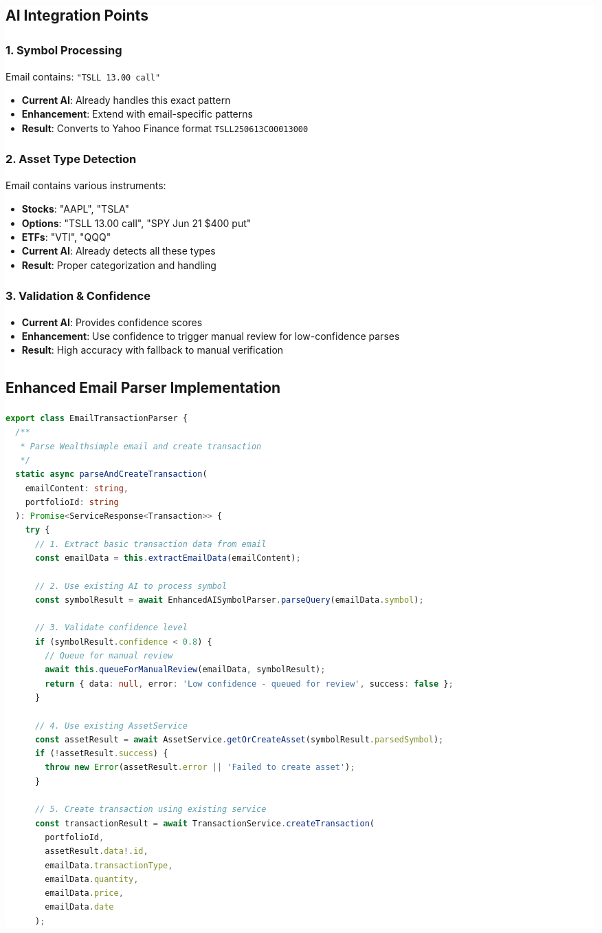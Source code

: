 
## AI Integration Points

### 1. **Symbol Processing** 
Email contains: `"TSLL 13.00 call"`
- **Current AI**: Already handles this exact pattern
- **Enhancement**: Extend with email-specific patterns
- **Result**: Converts to Yahoo Finance format `TSLL250613C00013000`

### 2. **Asset Type Detection**
Email contains various instruments:
- **Stocks**: "AAPL", "TSLA"
- **Options**: "TSLL 13.00 call", "SPY Jun 21 $400 put"
- **ETFs**: "VTI", "QQQ"
- **Current AI**: Already detects all these types
- **Result**: Proper categorization and handling

### 3. **Validation & Confidence**
- **Current AI**: Provides confidence scores
- **Enhancement**: Use confidence to trigger manual review for low-confidence parses
- **Result**: High accuracy with fallback to manual verification

## Enhanced Email Parser Implementation

```typescript
export class EmailTransactionParser {
  /**
   * Parse Wealthsimple email and create transaction
   */
  static async parseAndCreateTransaction(
    emailContent: string,
    portfolioId: string
  ): Promise<ServiceResponse<Transaction>> {
    try {
      // 1. Extract basic transaction data from email
      const emailData = this.extractEmailData(emailContent);
      
      // 2. Use existing AI to process symbol
      const symbolResult = await EnhancedAISymbolParser.parseQuery(emailData.symbol);
      
      // 3. Validate confidence level
      if (symbolResult.confidence < 0.8) {
        // Queue for manual review
        await this.queueForManualReview(emailData, symbolResult);
        return { data: null, error: 'Low confidence - queued for review', success: false };
      }
      
      // 4. Use existing AssetService
      const assetResult = await AssetService.getOrCreateAsset(symbolResult.parsedSymbol);
      if (!assetResult.success) {
        throw new Error(assetResult.error || 'Failed to create asset');
      }
      
      // 5. Create transaction using existing service
      const transactionResult = await TransactionService.createTransaction(
        portfolioId,
        assetResult.data!.id,
        emailData.transactionType,
        emailData.quantity,
        emailData.price,
        emailData.date
      );
```